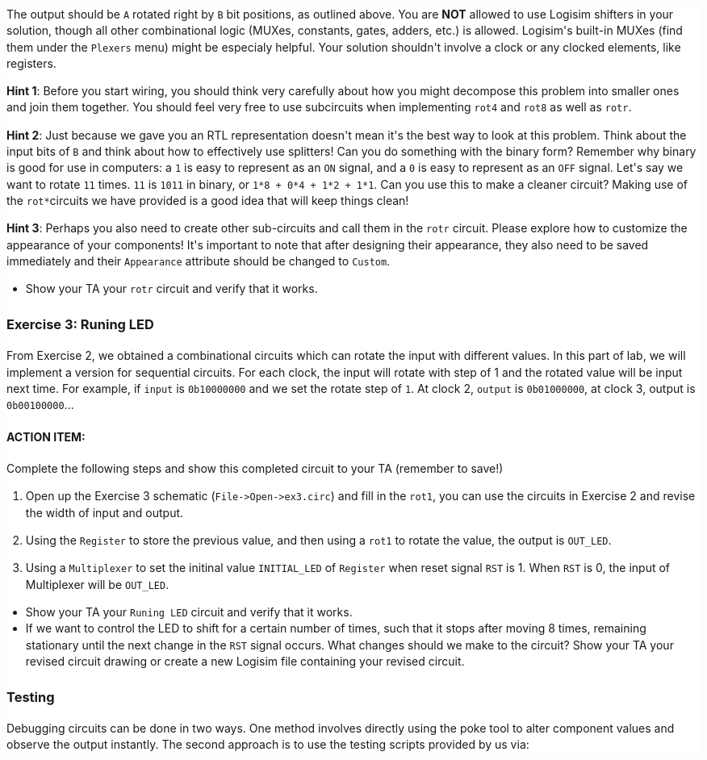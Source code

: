 The output should be `A` rotated right by `B` bit positions, as outlined above. You are **NOT** allowed to use Logisim shifters in your solution, though all other combinational logic (MUXes, constants, gates, adders, etc.) is allowed. Logisim's built-in MUXes (find them under the `Plexers` menu) might be especialy helpful. Your solution shouldn't involve a clock or any clocked elements, like registers.

**Hint 1**: Before you start wiring, you should think very carefully about how you might decompose this problem into smaller ones and join them together. You should feel very free to use subcircuits when implementing `rot4` and `rot8` as well as `rotr`.

**Hint 2**: Just because we gave you an RTL representation doesn't mean it's the best way to look at this problem. Think about the input bits of `B` and think about how to effectively use splitters! Can you do something with the binary form? Remember why binary is good for use in computers: a `1` is easy to represent as an `ON` signal, and a `0` is easy to represent as an `OFF` signal. Let's say we want to rotate `11` times. `11` is `1011` in binary, or `1*8 + 0*4 + 1*2 + 1*1`. Can you use this to make a cleaner circuit? Making use of the `rot*`circuits we have provided is a good idea that will keep things clean!

**Hint 3**: Perhaps you also need to create other sub-circuits and call them in the `rotr` circuit. Please explore how to customize the appearance of your components! It's important to note that after designing their appearance, they also need to be saved immediately and their `Appearance` attribute should be changed to `Custom`.

- Show your TA your `rotr` circuit and verify that it works.

### Exercise 3: Runing LED

From Exercise 2, we obtained a combinational circuits which can rotate the input with different values. In this part of lab, we will implement a version for sequential circuits. For each clock, the input will rotate with step of 1 and the rotated value will be input next time. For example, if `input` is `0b10000000` and we set the rotate step of `1`. At clock 2, `output` is `0b01000000`, at clock 3, output is `0b00100000`...

#### ACTION ITEM:

Complete the following steps and show this completed circuit to your TA (remember to save!)

1. Open up the Exercise 3 schematic (`File->Open->ex3.circ`) and fill in the `rot1`, you can use the circuits in Exercise 2 and revise the width of input and output.

2. Using the `Register` to store the previous value, and then using a `rot1` to rotate the value, the output is `OUT_LED`.

3. Using a `Multiplexer` to set the initinal value `INITIAL_LED` of `Register` when reset signal `RST` is 1. When `RST` is 0, the input of Multiplexer will be `OUT_LED`.

- Show your TA your `Runing LED` circuit and verify that it works.
- If we want to control the LED to shift for a certain number of times, such that it stops after moving 8 times, remaining stationary until the next change in the `RST` signal occurs. What changes should we make to the circuit? Show your TA your revised circuit drawing or create a new Logisim file containing your revised circuit.

### Testing

Debugging circuits can be done in two ways. One method involves directly using the poke tool to alter component values and observe the output instantly. The second approach is to use the testing scripts provided by us via:
